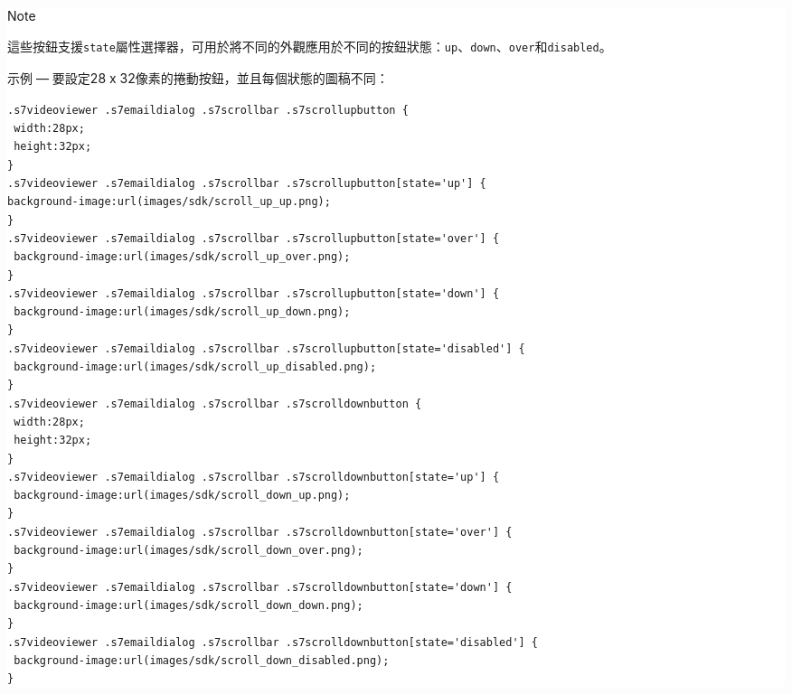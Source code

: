 >[!NOTE]
>
>這些按鈕支援`state`屬性選擇器，可用於將不同的外觀應用於不同的按鈕狀態：`up`、`down`、`over`和`disabled`。

示例 — 要設定28 x 32像素的捲動按鈕，並且每個狀態的圖稿不同：

```
.s7videoviewer .s7emaildialog .s7scrollbar .s7scrollupbutton { 
 width:28px; 
 height:32px; 
} 
.s7videoviewer .s7emaildialog .s7scrollbar .s7scrollupbutton[state='up'] { 
background-image:url(images/sdk/scroll_up_up.png); 
} 
.s7videoviewer .s7emaildialog .s7scrollbar .s7scrollupbutton[state='over'] { 
 background-image:url(images/sdk/scroll_up_over.png); 
} 
.s7videoviewer .s7emaildialog .s7scrollbar .s7scrollupbutton[state='down'] { 
 background-image:url(images/sdk/scroll_up_down.png); 
} 
.s7videoviewer .s7emaildialog .s7scrollbar .s7scrollupbutton[state='disabled'] { 
 background-image:url(images/sdk/scroll_up_disabled.png); 
} 
.s7videoviewer .s7emaildialog .s7scrollbar .s7scrolldownbutton { 
 width:28px; 
 height:32px; 
} 
.s7videoviewer .s7emaildialog .s7scrollbar .s7scrolldownbutton[state='up'] { 
 background-image:url(images/sdk/scroll_down_up.png); 
} 
.s7videoviewer .s7emaildialog .s7scrollbar .s7scrolldownbutton[state='over'] { 
 background-image:url(images/sdk/scroll_down_over.png); 
} 
.s7videoviewer .s7emaildialog .s7scrollbar .s7scrolldownbutton[state='down'] { 
 background-image:url(images/sdk/scroll_down_down.png); 
} 
.s7videoviewer .s7emaildialog .s7scrollbar .s7scrolldownbutton[state='disabled'] { 
 background-image:url(images/sdk/scroll_down_disabled.png); 
}
```
